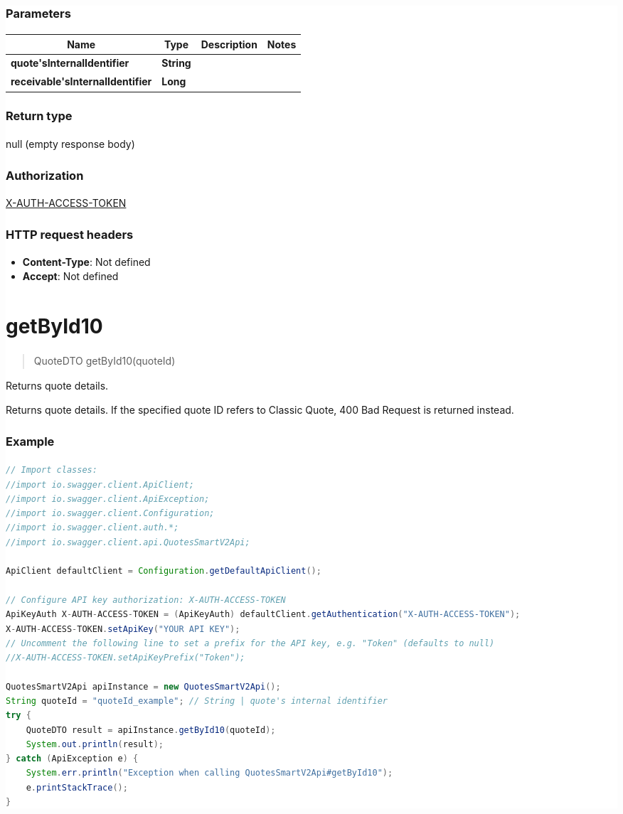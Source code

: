### Parameters

Name | Type | Description  | Notes
------------- | ------------- | ------------- | -------------
 **quote&#x27;sInternalIdentifier** | **String**|  |
 **receivable&#x27;sInternalIdentifier** | **Long**|  |

### Return type

null (empty response body)

### Authorization

[X-AUTH-ACCESS-TOKEN](../README.md#X-AUTH-ACCESS-TOKEN)

### HTTP request headers

 - **Content-Type**: Not defined
 - **Accept**: Not defined

<a name="getById10"></a>
# **getById10**
> QuoteDTO getById10(quoteId)

Returns quote details.

Returns quote details. If the specified quote ID refers to Classic Quote, 400 Bad Request is returned instead.

### Example
```java
// Import classes:
//import io.swagger.client.ApiClient;
//import io.swagger.client.ApiException;
//import io.swagger.client.Configuration;
//import io.swagger.client.auth.*;
//import io.swagger.client.api.QuotesSmartV2Api;

ApiClient defaultClient = Configuration.getDefaultApiClient();

// Configure API key authorization: X-AUTH-ACCESS-TOKEN
ApiKeyAuth X-AUTH-ACCESS-TOKEN = (ApiKeyAuth) defaultClient.getAuthentication("X-AUTH-ACCESS-TOKEN");
X-AUTH-ACCESS-TOKEN.setApiKey("YOUR API KEY");
// Uncomment the following line to set a prefix for the API key, e.g. "Token" (defaults to null)
//X-AUTH-ACCESS-TOKEN.setApiKeyPrefix("Token");

QuotesSmartV2Api apiInstance = new QuotesSmartV2Api();
String quoteId = "quoteId_example"; // String | quote's internal identifier
try {
    QuoteDTO result = apiInstance.getById10(quoteId);
    System.out.println(result);
} catch (ApiException e) {
    System.err.println("Exception when calling QuotesSmartV2Api#getById10");
    e.printStackTrace();
}
```
